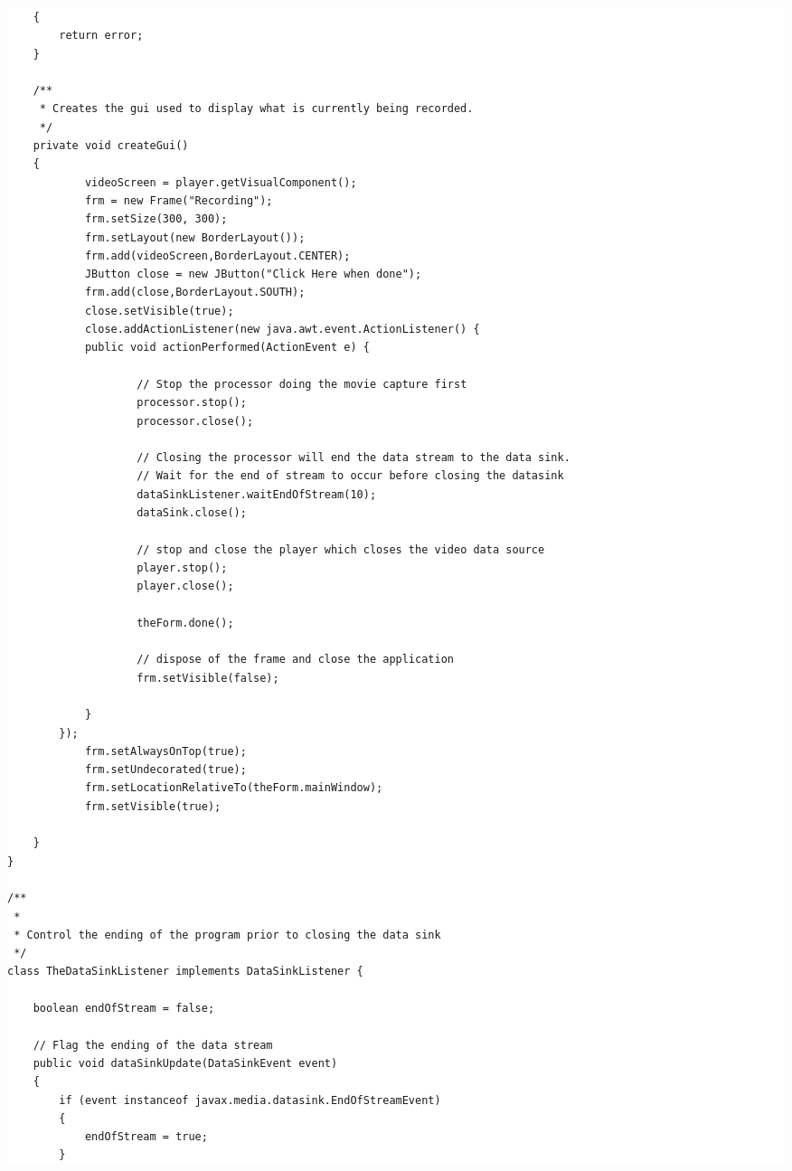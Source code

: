 ```
    {
        return error;
    }

    /**
     * Creates the gui used to display what is currently being recorded.
     */
    private void createGui()
    {
            videoScreen = player.getVisualComponent();
            frm = new Frame("Recording");
            frm.setSize(300, 300);
            frm.setLayout(new BorderLayout());
            frm.add(videoScreen,BorderLayout.CENTER);
            JButton close = new JButton("Click Here when done");
            frm.add(close,BorderLayout.SOUTH);
            close.setVisible(true);
            close.addActionListener(new java.awt.event.ActionListener() {
            public void actionPerformed(ActionEvent e) {

                    // Stop the processor doing the movie capture first
                    processor.stop();
                    processor.close();

                    // Closing the processor will end the data stream to the data sink.
                    // Wait for the end of stream to occur before closing the datasink
                    dataSinkListener.waitEndOfStream(10);
                    dataSink.close();

                    // stop and close the player which closes the video data source
                    player.stop();
                    player.close();

                    theForm.done();

                    // dispose of the frame and close the application
                    frm.setVisible(false);

            }
        });
            frm.setAlwaysOnTop(true);
            frm.setUndecorated(true);
            frm.setLocationRelativeTo(theForm.mainWindow);
            frm.setVisible(true);

    }
}

/**
 *
 * Control the ending of the program prior to closing the data sink
 */
class TheDataSinkListener implements DataSinkListener {

    boolean endOfStream = false;

    // Flag the ending of the data stream
    public void dataSinkUpdate(DataSinkEvent event)
    {
        if (event instanceof javax.media.datasink.EndOfStreamEvent)
        {
            endOfStream = true;
        }
```